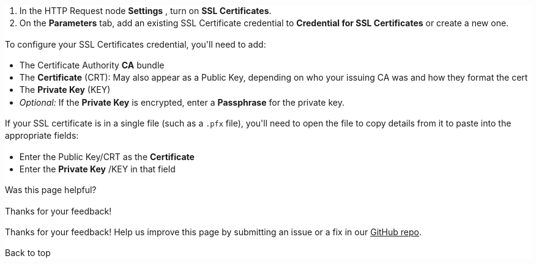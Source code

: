   1. In the HTTP Request node **Settings** , turn on **SSL Certificates**.
  2. On the **Parameters** tab, add an existing SSL Certificate credential to **Credential for SSL Certificates** or create a new one.



To configure your SSL Certificates credential, you'll need to add:

  * The Certificate Authority **CA** bundle
  * The **Certificate** (CRT): May also appear as a Public Key, depending on who your issuing CA was and how they format the cert
  * The **Private Key** (KEY)
  * _Optional:_ If the **Private Key** is encrypted, enter a **Passphrase** for the private key.



If your SSL certificate is in a single file (such as a `.pfx` file), you'll need to open the file to copy details from it to paste into the appropriate fields:

  * Enter the Public Key/CRT as the **Certificate**
  * Enter the **Private Key** /KEY in that field

Was this page helpful? 

Thanks for your feedback! 

Thanks for your feedback! Help us improve this page by submitting an issue or a fix in our [GitHub repo](https://github.com/n8n-io/n8n-docs). 

Back to top 
